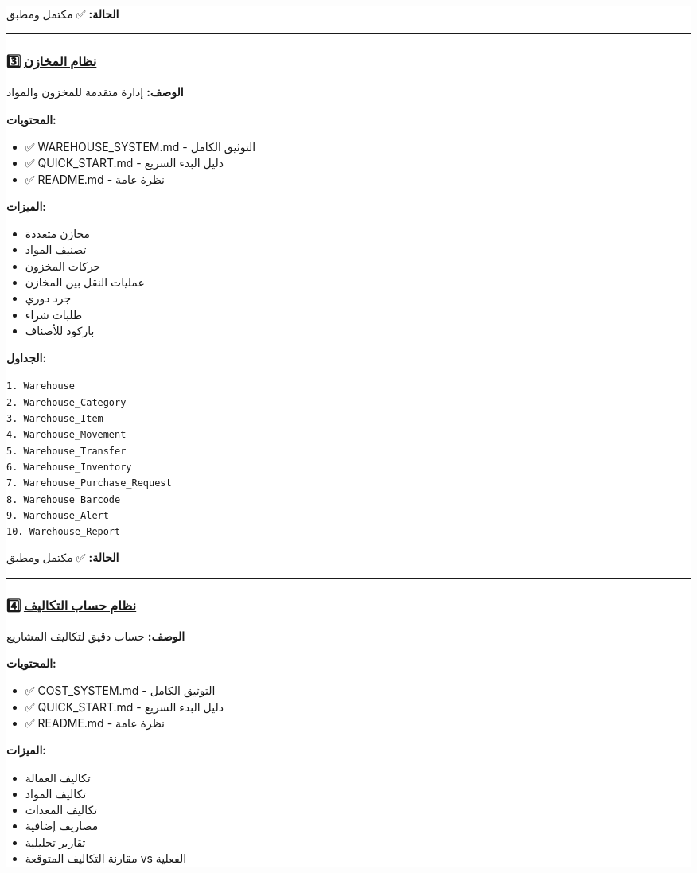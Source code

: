 **الحالة:** ✅ مكتمل ومطبق

---

### 3️⃣ [نظام المخازن](./03_نظام_المخازن/)
**الوصف:** إدارة متقدمة للمخزون والمواد

**المحتويات:**
- ✅ WAREHOUSE_SYSTEM.md - التوثيق الكامل
- ✅ QUICK_START.md - دليل البدء السريع
- ✅ README.md - نظرة عامة

**الميزات:**
- مخازن متعددة
- تصنيف المواد
- حركات المخزون
- عمليات النقل بين المخازن
- جرد دوري
- طلبات شراء
- باركود للأصناف

**الجداول:**
```
1. Warehouse
2. Warehouse_Category
3. Warehouse_Item
4. Warehouse_Movement
5. Warehouse_Transfer
6. Warehouse_Inventory
7. Warehouse_Purchase_Request
8. Warehouse_Barcode
9. Warehouse_Alert
10. Warehouse_Report
```

**الحالة:** ✅ مكتمل ومطبق

---

### 4️⃣ [نظام حساب التكاليف](./04_نظام_حساب_التكاليف/)
**الوصف:** حساب دقيق لتكاليف المشاريع

**المحتويات:**
- ✅ COST_SYSTEM.md - التوثيق الكامل
- ✅ QUICK_START.md - دليل البدء السريع
- ✅ README.md - نظرة عامة

**الميزات:**
- تكاليف العمالة
- تكاليف المواد
- تكاليف المعدات
- مصاريف إضافية
- تقارير تحليلية
- مقارنة التكاليف المتوقعة vs الفعلية
